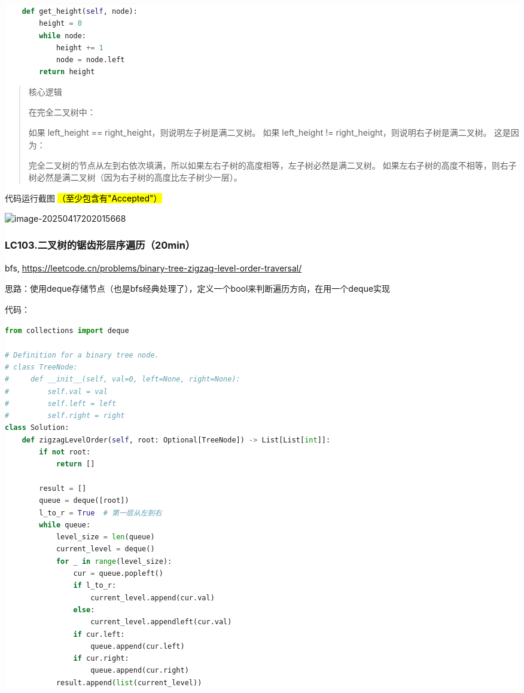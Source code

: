 ```python
    def get_height(self, node):
        height = 0
        while node:
            height += 1
            node = node.left
        return height
```

> 核心逻辑
>
> 在完全二叉树中：
>
> 如果 left_height == right_height，则说明左子树是满二叉树。
> 如果 left_height != right_height，则说明右子树是满二叉树。
> 这是因为：
>
> 完全二叉树的节点从左到右依次填满，所以如果左右子树的高度相等，左子树必然是满二叉树。
> 如果左右子树的高度不相等，则右子树必然是满二叉树（因为右子树的高度比左子树少一层）。



代码运行截图 <mark>（至少包含有"Accepted"）</mark>

![image-20250417202015668](C:\Users\Molly\AppData\Roaming\Typora\typora-user-images\image-20250417202015668.png)



### LC103.二叉树的锯齿形层序遍历（20min）

bfs, https://leetcode.cn/problems/binary-tree-zigzag-level-order-traversal/

思路：使用deque存储节点（也是bfs经典处理了），定义一个bool来判断遍历方向，在用一个deque实现



代码：

```python
from collections import deque

# Definition for a binary tree node.
# class TreeNode:
#     def __init__(self, val=0, left=None, right=None):
#         self.val = val
#         self.left = left
#         self.right = right
class Solution:
    def zigzagLevelOrder(self, root: Optional[TreeNode]) -> List[List[int]]:
        if not root:
            return []
        
        result = []
        queue = deque([root])
        l_to_r = True  # 第一层从左到右
        while queue:
            level_size = len(queue)
            current_level = deque()
            for _ in range(level_size):
                cur = queue.popleft()
                if l_to_r:
                    current_level.append(cur.val)
                else:
                    current_level.appendleft(cur.val)
                if cur.left:
                    queue.append(cur.left)
                if cur.right:
                    queue.append(cur.right)
            result.append(list(current_level))
```